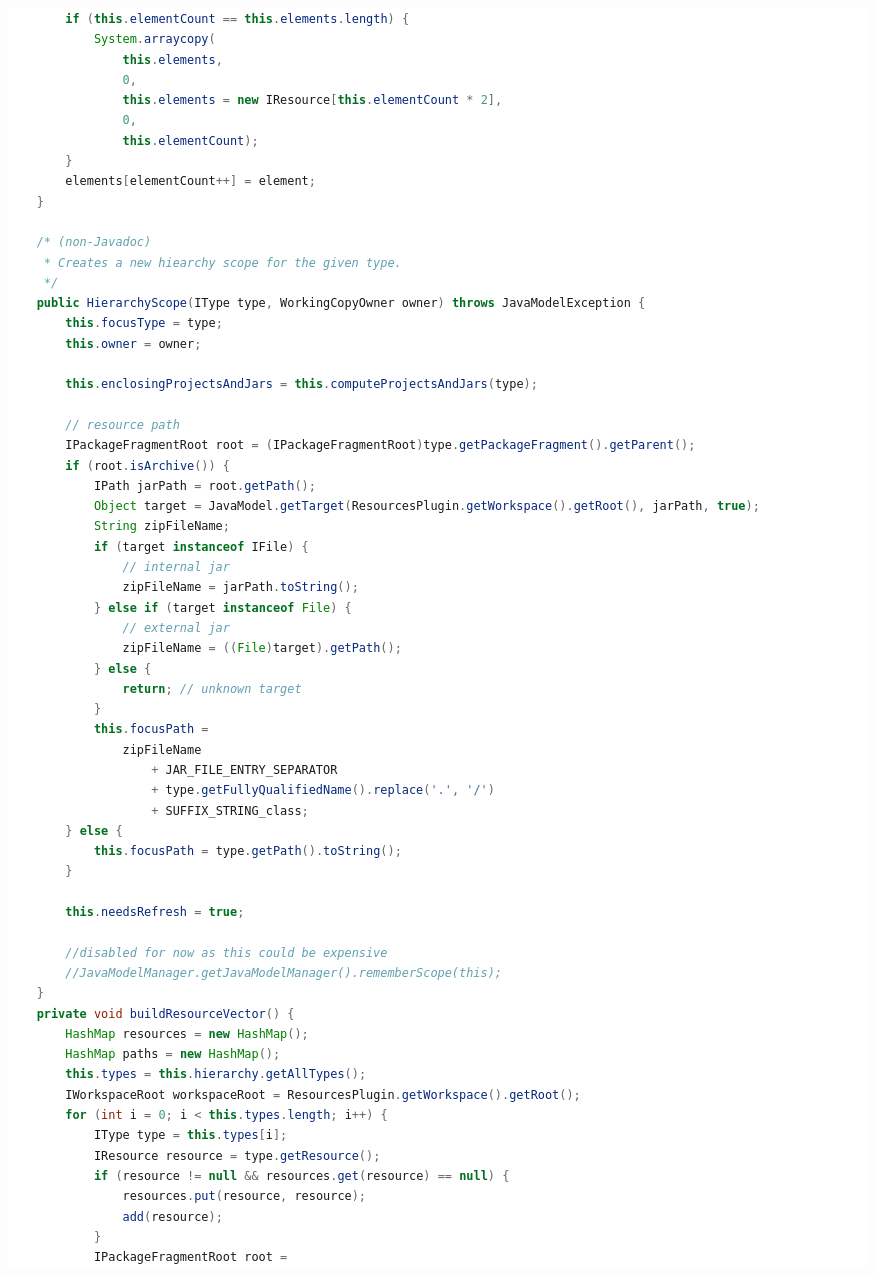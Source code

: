```java
		if (this.elementCount == this.elements.length) {
			System.arraycopy(
				this.elements,
				0,
				this.elements = new IResource[this.elementCount * 2],
				0,
				this.elementCount);
		}
		elements[elementCount++] = element;
	}
	
	/* (non-Javadoc)
	 * Creates a new hiearchy scope for the given type.
	 */
	public HierarchyScope(IType type, WorkingCopyOwner owner) throws JavaModelException {
		this.focusType = type;
		this.owner = owner;
		
		this.enclosingProjectsAndJars = this.computeProjectsAndJars(type);

		// resource path
		IPackageFragmentRoot root = (IPackageFragmentRoot)type.getPackageFragment().getParent();
		if (root.isArchive()) {
			IPath jarPath = root.getPath();
			Object target = JavaModel.getTarget(ResourcesPlugin.getWorkspace().getRoot(), jarPath, true);
			String zipFileName;
			if (target instanceof IFile) {
				// internal jar
				zipFileName = jarPath.toString();
			} else if (target instanceof File) {
				// external jar
				zipFileName = ((File)target).getPath();
			} else {
				return; // unknown target
			}
			this.focusPath =
				zipFileName
					+ JAR_FILE_ENTRY_SEPARATOR
					+ type.getFullyQualifiedName().replace('.', '/')
					+ SUFFIX_STRING_class;
		} else {
			this.focusPath = type.getPath().toString();
		}
		
		this.needsRefresh = true;
			
		//disabled for now as this could be expensive
		//JavaModelManager.getJavaModelManager().rememberScope(this);
	}
	private void buildResourceVector() {
		HashMap resources = new HashMap();
		HashMap paths = new HashMap();
		this.types = this.hierarchy.getAllTypes();
		IWorkspaceRoot workspaceRoot = ResourcesPlugin.getWorkspace().getRoot();
		for (int i = 0; i < this.types.length; i++) {
			IType type = this.types[i];
			IResource resource = type.getResource();
			if (resource != null && resources.get(resource) == null) {
				resources.put(resource, resource);
				add(resource);
			}
			IPackageFragmentRoot root =
```
